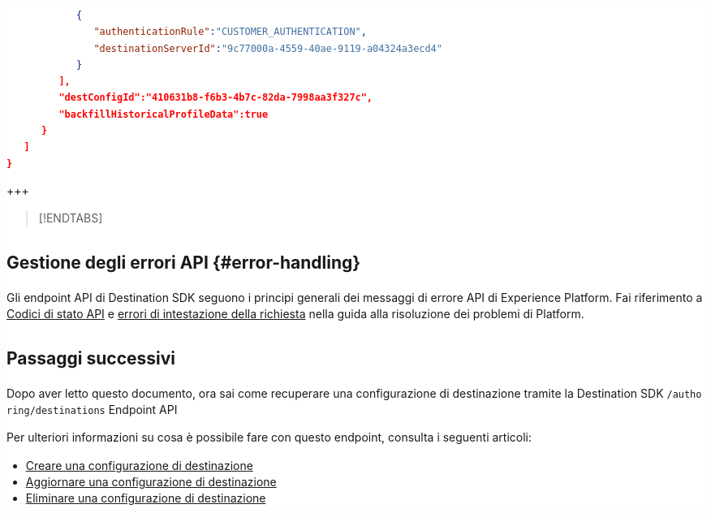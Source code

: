 ```json
            {
               "authenticationRule":"CUSTOMER_AUTHENTICATION",
               "destinationServerId":"9c77000a-4559-40ae-9119-a04324a3ecd4"
            }
         ],
         "destConfigId":"410631b8-f6b3-4b7c-82da-7998aa3f327c",
         "backfillHistoricalProfileData":true
      }
   ]
}
```

+++

>[!ENDTABS]

## Gestione degli errori API {#error-handling}

Gli endpoint API di Destination SDK seguono i principi generali dei messaggi di errore API di Experience Platform. Fai riferimento a [Codici di stato API](../../../../landing/troubleshooting.md#api-status-codes) e [errori di intestazione della richiesta](../../../../landing/troubleshooting.md#request-header-errors) nella guida alla risoluzione dei problemi di Platform.

## Passaggi successivi

Dopo aver letto questo documento, ora sai come recuperare una configurazione di destinazione tramite la Destination SDK `/authoring/destinations` Endpoint API

Per ulteriori informazioni su cosa è possibile fare con questo endpoint, consulta i seguenti articoli:

* [Creare una configurazione di destinazione](create-destination-configuration.md)
* [Aggiornare una configurazione di destinazione](update-destination-configuration.md)
* [Eliminare una configurazione di destinazione](delete-destination-configuration.md)
